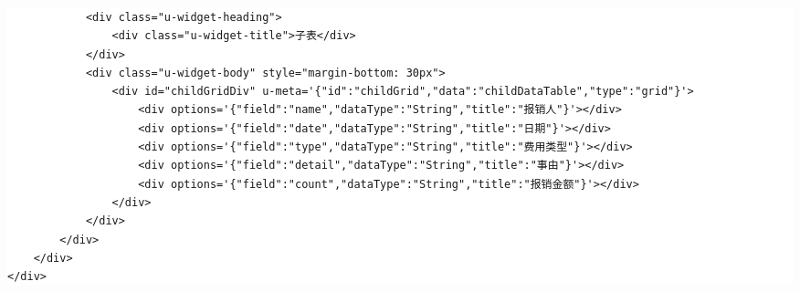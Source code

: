                 <div class="u-widget-heading">
                    <div class="u-widget-title">子表</div>
                </div>
                <div class="u-widget-body" style="margin-bottom: 30px">
                    <div id="childGridDiv" u-meta='{"id":"childGrid","data":"childDataTable","type":"grid"}'>
						<div options='{"field":"name","dataType":"String","title":"报销人"}'></div>
						<div options='{"field":"date","dataType":"String","title":"日期"}'></div>
						<div options='{"field":"type","dataType":"String","title":"费用类型"}'></div>
						<div options='{"field":"detail","dataType":"String","title":"事由"}'></div>
						<div options='{"field":"count","dataType":"String","title":"报销金额"}'></div>
					</div>
                </div>
            </div>
        </div>
    </div>
</div></div>

<style>

</style>

<script>
﻿$(document).ready(function () {
    
	// 创建viewModel,包含主子表对应dataTable以及grid中使用的function变量
	viewModel = {
		// 主表对应的dataTable
        mainDataTable: new u.DataTable({
            meta: {
                "name": "",
                "tel": "",
                "email": "",
				"depart": "",
				"company": "",
            }
        }),
		// 子表对应的dataTable
		childDataTable: new u.DataTable({
            meta: {
                "name": "",
                "date": "",
                "type": "",
				"detail": "",
				"count": "",
            }
        }),
		//主表对应的表格控件选中行时执行的function
        mainGridRowSelect: function(obj){
			var filterName = obj.rowObj.value.name;
			var newData = filterData(childData,filterName);
			viewModel.childDataTable.removeAllRows();
			viewModel.childDataTable.setSimpleData(newData);
        }
    }

	// 创建主子表数据信息
	var mainData = [{
            email: "li@126.com",
            depart: "UAPweb",
            company: "UAP",
            name: '张三',
            tel: '13610068888'
        }, {
            email: "li@126.com",
            depart: "UAPweb",
            company: "UAP",